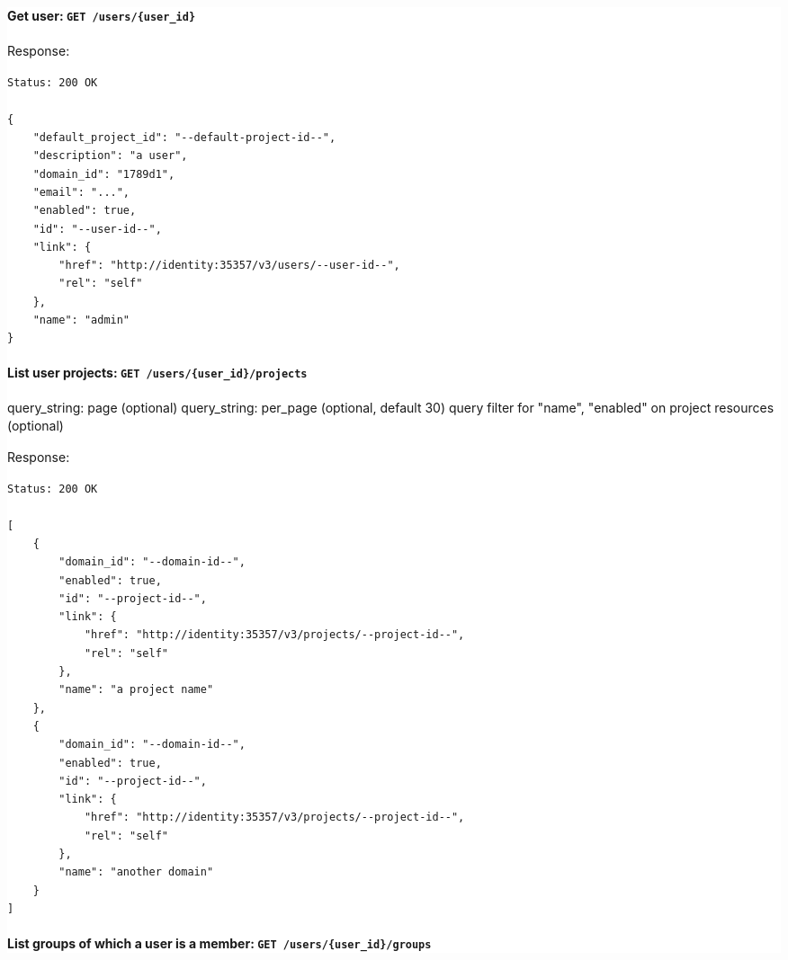 #### Get user: `GET /users/{user_id}`

Response:

    Status: 200 OK

    {
        "default_project_id": "--default-project-id--",
        "description": "a user",
        "domain_id": "1789d1",
        "email": "...",
        "enabled": true,
        "id": "--user-id--",
        "link": {
            "href": "http://identity:35357/v3/users/--user-id--",
            "rel": "self"
        },
        "name": "admin"
    }

#### List user projects: `GET /users/{user_id}/projects`

query_string: page (optional)
query_string: per_page (optional, default 30)
query filter for "name", "enabled" on project resources (optional)

Response:

    Status: 200 OK

    [
        {
            "domain_id": "--domain-id--",
            "enabled": true,
            "id": "--project-id--",
            "link": {
                "href": "http://identity:35357/v3/projects/--project-id--",
                "rel": "self"
            },
            "name": "a project name"
        },
        {
            "domain_id": "--domain-id--",
            "enabled": true,
            "id": "--project-id--",
            "link": {
                "href": "http://identity:35357/v3/projects/--project-id--",
                "rel": "self"
            },
            "name": "another domain"
        }
    ]

#### List groups of which a user is a member: `GET /users/{user_id}/groups`
